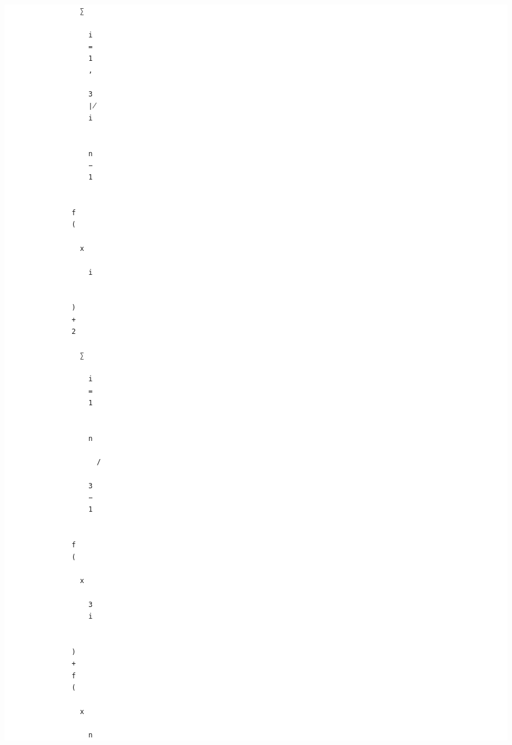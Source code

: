                       ∑
                      
                        i
                        =
                        1
                        ,
                         
                        3
                        ∤
                        i
                      
                      
                        n
                        −
                        1
                      
                    
                    f
                    (
                    
                      x
                      
                        i
                      
                    
                    )
                    +
                    2
                    
                      ∑
                      
                        i
                        =
                        1
                      
                      
                        n
                        
                          /
                        
                        3
                        −
                        1
                      
                    
                    f
                    (
                    
                      x
                      
                        3
                        i
                      
                    
                    )
                    +
                    f
                    (
                    
                      x
                      
                        n
                      